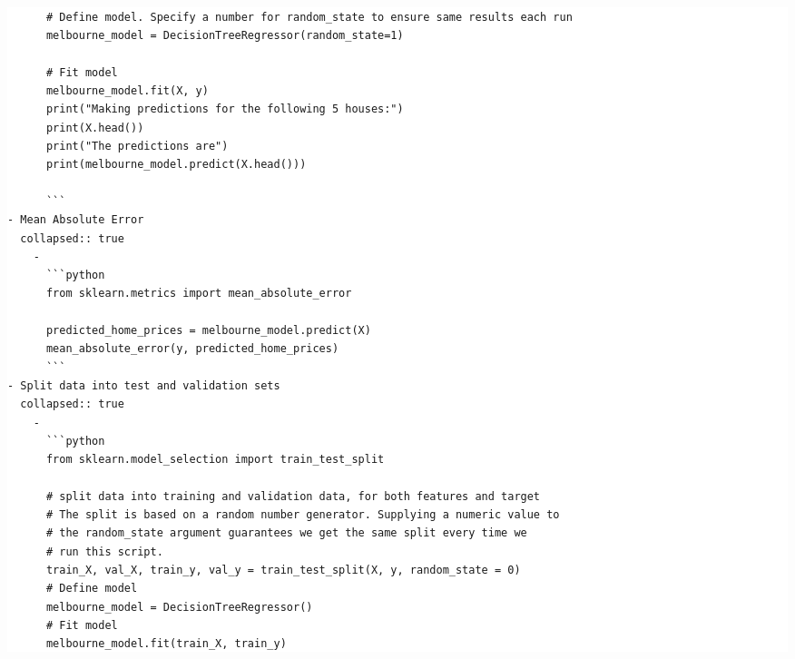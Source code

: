 		  # Define model. Specify a number for random_state to ensure same results each run
		  melbourne_model = DecisionTreeRegressor(random_state=1)
		  
		  # Fit model
		  melbourne_model.fit(X, y)
		  print("Making predictions for the following 5 houses:")
		  print(X.head())
		  print("The predictions are")
		  print(melbourne_model.predict(X.head()))
		  
		  ```
	- Mean Absolute Error
	  collapsed:: true
		-
		  ```python
		  from sklearn.metrics import mean_absolute_error
		  
		  predicted_home_prices = melbourne_model.predict(X)
		  mean_absolute_error(y, predicted_home_prices)
		  ```
	- Split data into test and validation sets
	  collapsed:: true
		-
		  ```python
		  from sklearn.model_selection import train_test_split
		  
		  # split data into training and validation data, for both features and target
		  # The split is based on a random number generator. Supplying a numeric value to
		  # the random_state argument guarantees we get the same split every time we
		  # run this script.
		  train_X, val_X, train_y, val_y = train_test_split(X, y, random_state = 0)
		  # Define model
		  melbourne_model = DecisionTreeRegressor()
		  # Fit model
		  melbourne_model.fit(train_X, train_y)
		  